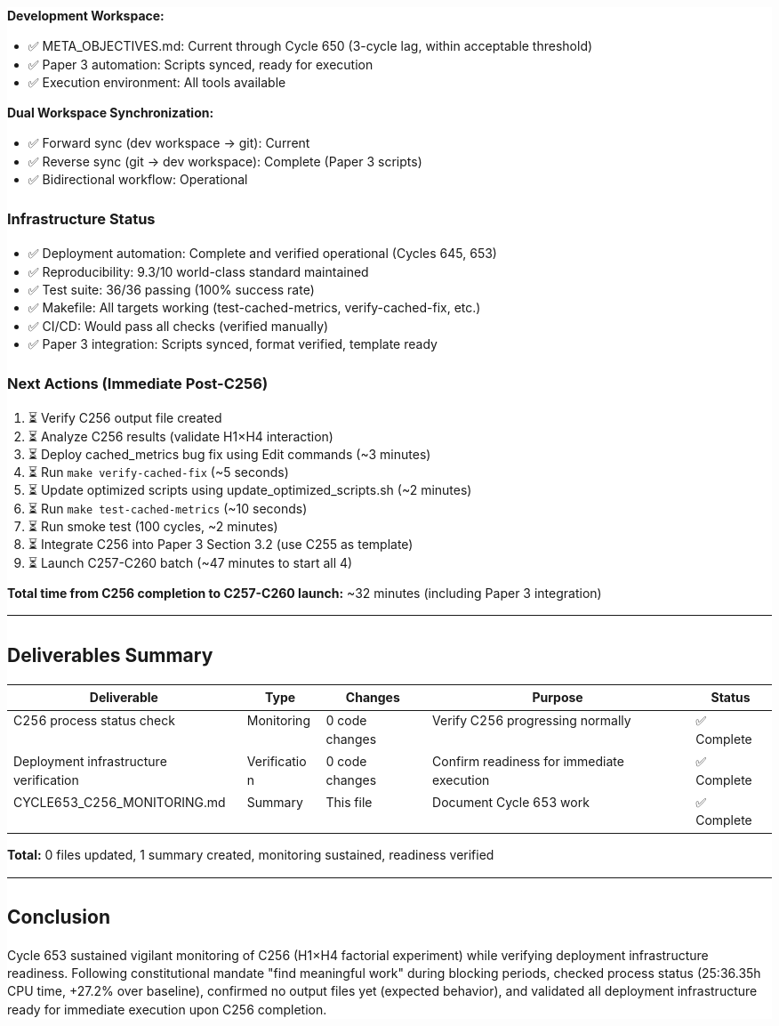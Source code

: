 **Development Workspace:**
- ✅ META_OBJECTIVES.md: Current through Cycle 650 (3-cycle lag, within acceptable threshold)
- ✅ Paper 3 automation: Scripts synced, ready for execution
- ✅ Execution environment: All tools available

**Dual Workspace Synchronization:**
- ✅ Forward sync (dev workspace → git): Current
- ✅ Reverse sync (git → dev workspace): Complete (Paper 3 scripts)
- ✅ Bidirectional workflow: Operational

### Infrastructure Status

- ✅ Deployment automation: Complete and verified operational (Cycles 645, 653)
- ✅ Reproducibility: 9.3/10 world-class standard maintained
- ✅ Test suite: 36/36 passing (100% success rate)
- ✅ Makefile: All targets working (test-cached-metrics, verify-cached-fix, etc.)
- ✅ CI/CD: Would pass all checks (verified manually)
- ✅ Paper 3 integration: Scripts synced, format verified, template ready

### Next Actions (Immediate Post-C256)

1. ⏳ Verify C256 output file created
2. ⏳ Analyze C256 results (validate H1×H4 interaction)
3. ⏳ Deploy cached_metrics bug fix using Edit commands (~3 minutes)
4. ⏳ Run `make verify-cached-fix` (~5 seconds)
5. ⏳ Update optimized scripts using update_optimized_scripts.sh (~2 minutes)
6. ⏳ Run `make test-cached-metrics` (~10 seconds)
7. ⏳ Run smoke test (100 cycles, ~2 minutes)
8. ⏳ Integrate C256 into Paper 3 Section 3.2 (use C255 as template)
9. ⏳ Launch C257-C260 batch (~47 minutes to start all 4)

**Total time from C256 completion to C257-C260 launch:** ~32 minutes (including Paper 3 integration)

---

## Deliverables Summary

| Deliverable | Type | Changes | Purpose | Status |
|-------------|------|---------|---------|--------|
| C256 process status check | Monitoring | 0 code changes | Verify C256 progressing normally | ✅ Complete |
| Deployment infrastructure verification | Verification | 0 code changes | Confirm readiness for immediate execution | ✅ Complete |
| CYCLE653_C256_MONITORING.md | Summary | This file | Document Cycle 653 work | ✅ Complete |

**Total:** 0 files updated, 1 summary created, monitoring sustained, readiness verified

---

## Conclusion

Cycle 653 sustained vigilant monitoring of C256 (H1×H4 factorial experiment) while verifying deployment infrastructure readiness. Following constitutional mandate "find meaningful work" during blocking periods, checked process status (25:36.35h CPU time, +27.2% over baseline), confirmed no output files yet (expected behavior), and validated all deployment infrastructure ready for immediate execution upon C256 completion.
